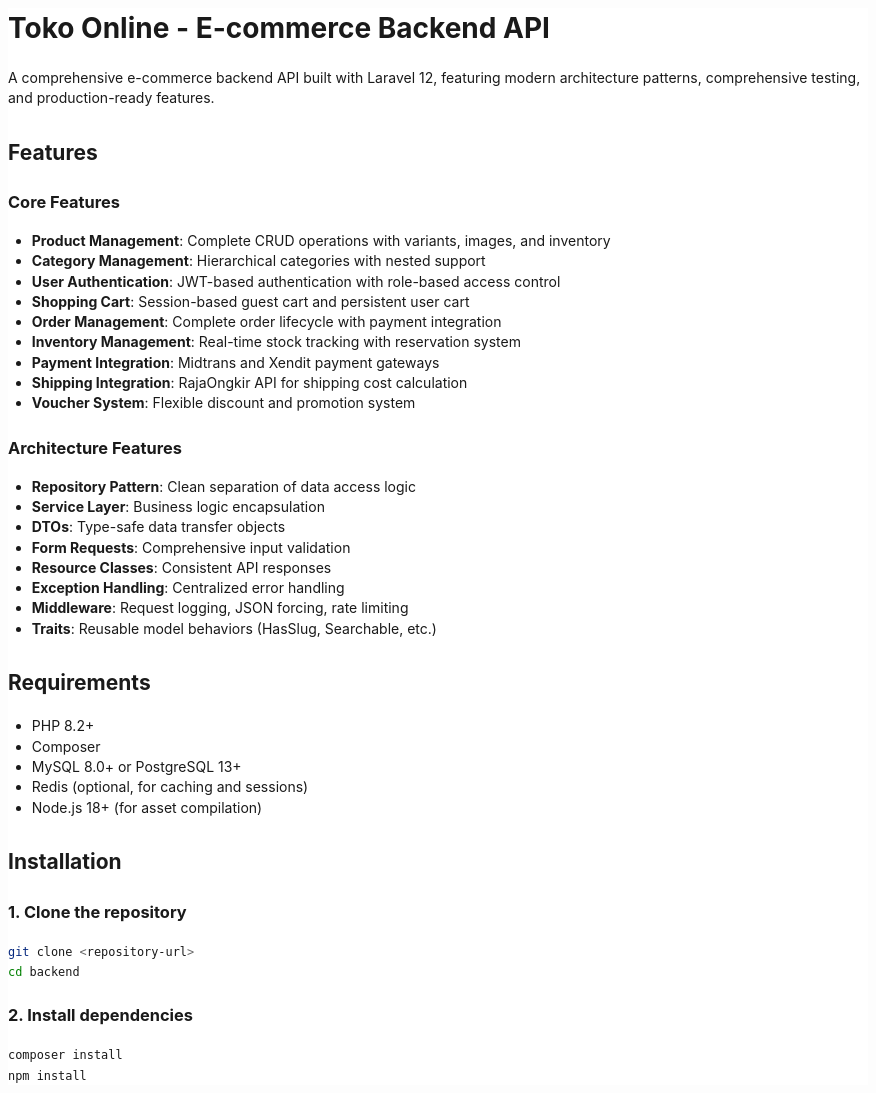 # Toko Online - E-commerce Backend API

A comprehensive e-commerce backend API built with Laravel 12, featuring modern architecture patterns, comprehensive testing, and production-ready features.

## Features

### Core Features
- **Product Management**: Complete CRUD operations with variants, images, and inventory
- **Category Management**: Hierarchical categories with nested support
- **User Authentication**: JWT-based authentication with role-based access control
- **Shopping Cart**: Session-based guest cart and persistent user cart
- **Order Management**: Complete order lifecycle with payment integration
- **Inventory Management**: Real-time stock tracking with reservation system
- **Payment Integration**: Midtrans and Xendit payment gateways
- **Shipping Integration**: RajaOngkir API for shipping cost calculation
- **Voucher System**: Flexible discount and promotion system

### Architecture Features
- **Repository Pattern**: Clean separation of data access logic
- **Service Layer**: Business logic encapsulation
- **DTOs**: Type-safe data transfer objects
- **Form Requests**: Comprehensive input validation
- **Resource Classes**: Consistent API responses
- **Exception Handling**: Centralized error handling
- **Middleware**: Request logging, JSON forcing, rate limiting
- **Traits**: Reusable model behaviors (HasSlug, Searchable, etc.)

## Requirements

- PHP 8.2+
- Composer
- MySQL 8.0+ or PostgreSQL 13+
- Redis (optional, for caching and sessions)
- Node.js 18+ (for asset compilation)

## Installation

### 1. Clone the repository
```bash
git clone <repository-url>
cd backend
```

### 2. Install dependencies
```bash
composer install
npm install
```
